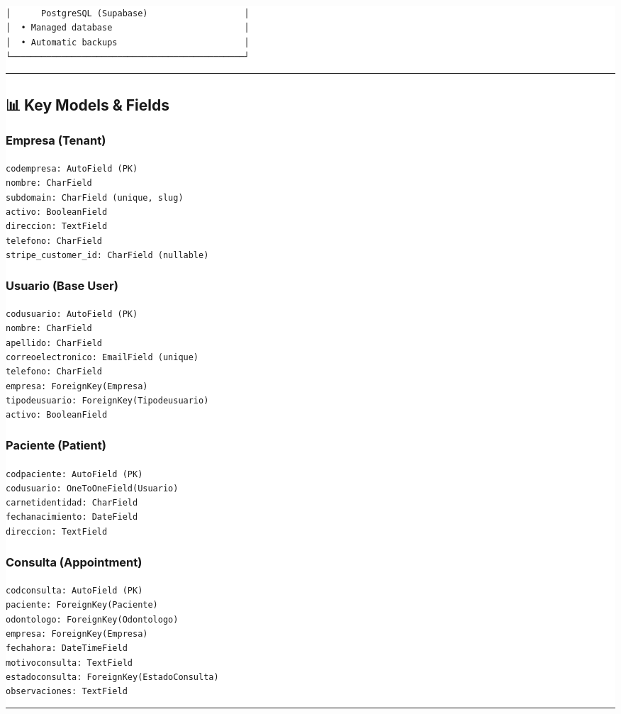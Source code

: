 ```
│      PostgreSQL (Supabase)                   │
│  • Managed database                          │
│  • Automatic backups                         │
└──────────────────────────────────────────────┘
```

---

## 📊 Key Models & Fields

### Empresa (Tenant)
```python
codempresa: AutoField (PK)
nombre: CharField
subdomain: CharField (unique, slug)
activo: BooleanField
direccion: TextField
telefono: CharField
stripe_customer_id: CharField (nullable)
```

### Usuario (Base User)
```python
codusuario: AutoField (PK)
nombre: CharField
apellido: CharField
correoelectronico: EmailField (unique)
telefono: CharField
empresa: ForeignKey(Empresa)
tipodeusuario: ForeignKey(Tipodeusuario)
activo: BooleanField
```

### Paciente (Patient)
```python
codpaciente: AutoField (PK)
codusuario: OneToOneField(Usuario)
carnetidentidad: CharField
fechanacimiento: DateField
direccion: TextField
```

### Consulta (Appointment)
```python
codconsulta: AutoField (PK)
paciente: ForeignKey(Paciente)
odontologo: ForeignKey(Odontologo)
empresa: ForeignKey(Empresa)
fechahora: DateTimeField
motivoconsulta: TextField
estadoconsulta: ForeignKey(EstadoConsulta)
observaciones: TextField
```

---